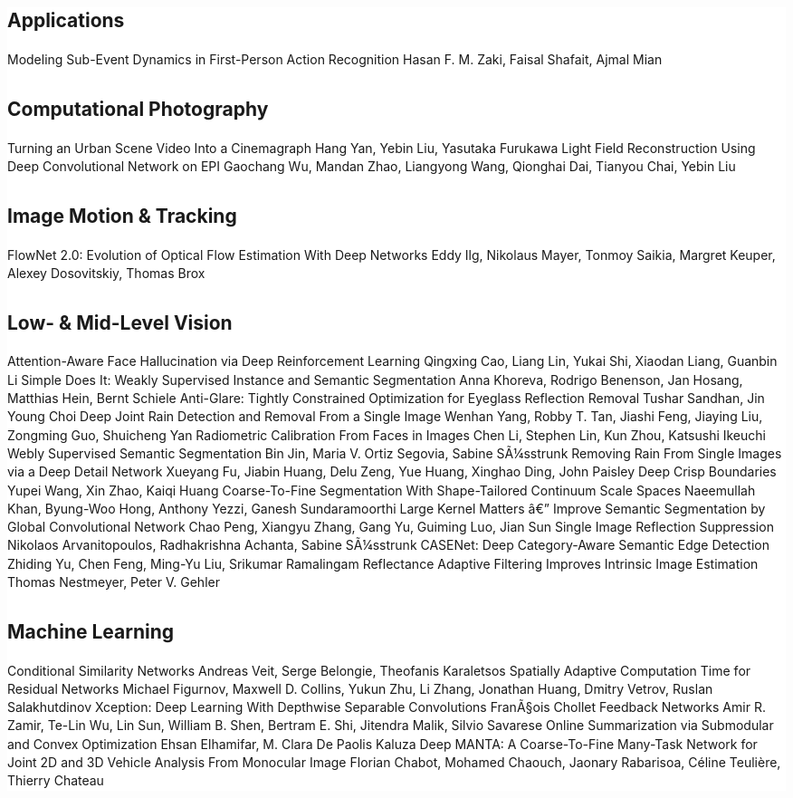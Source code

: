 ## Applications

Modeling Sub-Event Dynamics in First-Person Action Recognition
Hasan F. M. Zaki, Faisal Shafait, Ajmal Mian

## Computational Photography

Turning an Urban Scene Video Into a Cinemagraph
Hang Yan, Yebin Liu, Yasutaka Furukawa
Light Field Reconstruction Using Deep Convolutional Network on EPI
Gaochang Wu, Mandan Zhao, Liangyong Wang, Qionghai Dai, Tianyou Chai, Yebin Liu

## Image Motion & Tracking

FlowNet 2.0: Evolution of Optical Flow Estimation With Deep Networks
Eddy Ilg, Nikolaus Mayer, Tonmoy Saikia, Margret Keuper, Alexey Dosovitskiy, Thomas Brox

## Low- & Mid-Level Vision

Attention-Aware Face Hallucination via Deep Reinforcement Learning
Qingxing Cao, Liang Lin, Yukai Shi, Xiaodan Liang, Guanbin Li
Simple Does It: Weakly Supervised Instance and Semantic Segmentation
Anna Khoreva, Rodrigo Benenson, Jan Hosang, Matthias Hein, Bernt Schiele
Anti-Glare: Tightly Constrained Optimization for Eyeglass Reflection Removal
Tushar Sandhan, Jin Young Choi
Deep Joint Rain Detection and Removal From a Single Image
Wenhan Yang, Robby T. Tan, Jiashi Feng, Jiaying Liu, Zongming Guo, Shuicheng Yan
Radiometric Calibration From Faces in Images
Chen Li, Stephen Lin, Kun Zhou, Katsushi Ikeuchi
Webly Supervised Semantic Segmentation
Bin Jin, Maria V. Ortiz Segovia, Sabine SÃ¼sstrunk
Removing Rain From Single Images via a Deep Detail Network
Xueyang Fu, Jiabin Huang, Delu Zeng, Yue Huang, Xinghao Ding, John Paisley
Deep Crisp Boundaries
Yupei Wang, Xin Zhao, Kaiqi Huang
Coarse-To-Fine Segmentation With Shape-Tailored Continuum Scale Spaces
Naeemullah Khan, Byung-Woo Hong, Anthony Yezzi, Ganesh Sundaramoorthi
Large Kernel Matters â€” Improve Semantic Segmentation by Global Convolutional Network
Chao Peng, Xiangyu Zhang, Gang Yu, Guiming Luo, Jian Sun
Single Image Reflection Suppression
Nikolaos Arvanitopoulos, Radhakrishna Achanta, Sabine SÃ¼sstrunk
CASENet: Deep Category-Aware Semantic Edge Detection
Zhiding Yu, Chen Feng, Ming-Yu Liu, Srikumar Ramalingam
Reflectance Adaptive Filtering Improves Intrinsic Image Estimation
Thomas Nestmeyer, Peter V. Gehler

## Machine Learning

Conditional Similarity Networks
Andreas Veit, Serge Belongie, Theofanis Karaletsos
Spatially Adaptive Computation Time for Residual Networks
Michael Figurnov, Maxwell D. Collins, Yukun Zhu, Li Zhang, Jonathan Huang, Dmitry Vetrov, Ruslan Salakhutdinov
Xception: Deep Learning With Depthwise Separable Convolutions
FranÃ§ois Chollet
Feedback Networks
Amir R. Zamir, Te-Lin Wu, Lin Sun, William B. Shen, Bertram E. Shi, Jitendra Malik, Silvio Savarese
Online Summarization via Submodular and Convex Optimization
Ehsan Elhamifar, M. Clara De Paolis Kaluza
Deep MANTA: A Coarse-To-Fine Many-Task Network for Joint 2D and 3D Vehicle Analysis From Monocular Image
Florian Chabot, Mohamed Chaouch, Jaonary Rabarisoa, Céline Teulière, Thierry Chateau